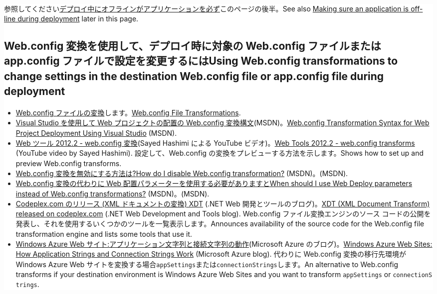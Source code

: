<span data-ttu-id="0d36e-179">参照してください[デプロイ中にオフラインがアプリケーションを必ず](aspnet-web-deployment-content-map.md#appoffline)このページの後半。</span><span class="sxs-lookup"><span data-stu-id="0d36e-179">See also [Making sure an application is off-line during deployment](aspnet-web-deployment-content-map.md#appoffline) later in this page.</span></span>


<a id="transforms"></a>


## <a name="using-webconfig-transformations-to-change-settings-in-the-destination-webconfig-file-or-appconfig-file-during-deployment"></a><span data-ttu-id="0d36e-180">Web.config 変換を使用して、デプロイ時に対象の Web.config ファイルまたは app.config ファイルで設定を変更するには</span><span class="sxs-lookup"><span data-stu-id="0d36e-180">Using Web.config transformations to change settings in the destination Web.config file or app.config file during deployment</span></span>

- <span data-ttu-id="0d36e-181">[Web.config ファイルの変換](../web-forms/overview/deployment/visual-studio-web-deployment/web-config-transformations.md)します。</span><span class="sxs-lookup"><span data-stu-id="0d36e-181">[Web.config File Transformations](../web-forms/overview/deployment/visual-studio-web-deployment/web-config-transformations.md).</span></span>
- <span data-ttu-id="0d36e-182">[Visual Studio を使用して Web プロジェクトの配置の Web.config 変換構文](https://msdn.microsoft.com/library/dd465326.aspx)(MSDN)。</span><span class="sxs-lookup"><span data-stu-id="0d36e-182">[Web.config Transformation Syntax for Web Project Deployment Using Visual Studio](https://msdn.microsoft.com/library/dd465326.aspx) (MSDN).</span></span>
- <span data-ttu-id="0d36e-183">[Web ツール 2012.2 - web.config 変換](https://www.youtube.com/watch?v=HdPK8mxpKEI)(Sayed Hashimi による YouTube ビデオ)。</span><span class="sxs-lookup"><span data-stu-id="0d36e-183">[Web Tools 2012.2 - web.config transforms](https://www.youtube.com/watch?v=HdPK8mxpKEI) (YouTube video by Sayed Hashimi).</span></span> <span data-ttu-id="0d36e-184">設定して、Web.config の変換をプレビューする方法を示します。</span><span class="sxs-lookup"><span data-stu-id="0d36e-184">Shows how to set up and preview Web.config transforms.</span></span>
- [<span data-ttu-id="0d36e-185">Web.config 変換を無効にする方法は?</span><span class="sxs-lookup"><span data-stu-id="0d36e-185">How do I disable Web.config transformation?</span></span>](https://msdn.microsoft.com/library/ee942158.aspx#disable_web_config_transformation) <span data-ttu-id="0d36e-186">(MSDN)。</span><span class="sxs-lookup"><span data-stu-id="0d36e-186">(MSDN).</span></span>
- [<span data-ttu-id="0d36e-187">Web.config 変換の代わりに Web 配置パラメーターを使用する必要がありますと</span><span class="sxs-lookup"><span data-stu-id="0d36e-187">When should I use Web Deploy parameters instead of Web.config transformations?</span></span>](https://msdn.microsoft.com/library/ee942158.aspx#web_deploy_parameters) <span data-ttu-id="0d36e-188">(MSDN)。</span><span class="sxs-lookup"><span data-stu-id="0d36e-188">(MSDN).</span></span>
- <span data-ttu-id="0d36e-189">[Codeplex.com のリリース (XML ドキュメントの変換) XDT](https://blogs.msdn.com/b/webdev/archive/2013/04/23/xdt-xml-document-transform-released-on-codeplex-com.aspx) (.NET Web 開発とツールのブログ)。</span><span class="sxs-lookup"><span data-stu-id="0d36e-189">[XDT (XML Document Transform) released on codeplex.com](https://blogs.msdn.com/b/webdev/archive/2013/04/23/xdt-xml-document-transform-released-on-codeplex-com.aspx) (.NET Web Development and Tools blog).</span></span> <span data-ttu-id="0d36e-190">Web.config ファイル変換エンジンのソース コードの公開を発表し、それを使用するいくつかのツールを一覧表示します。</span><span class="sxs-lookup"><span data-stu-id="0d36e-190">Announces availability of the source code for the Web.config file transformation engine and lists some tools that use it.</span></span>
- <span data-ttu-id="0d36e-191">[Windows Azure Web サイト:アプリケーション文字列と接続文字列の動作](https://blogs.msdn.com/b/windowsazure/archive/2013/07/17/windows-azure-web-sites-how-application-strings-and-connection-strings-work.aspx)(Microsoft Azure のブログ)。</span><span class="sxs-lookup"><span data-stu-id="0d36e-191">[Windows Azure Web Sites: How Application Strings and Connection Strings Work](https://blogs.msdn.com/b/windowsazure/archive/2013/07/17/windows-azure-web-sites-how-application-strings-and-connection-strings-work.aspx) (Microsoft Azure blog).</span></span> <span data-ttu-id="0d36e-192">代わりに Web.config 変換の移行先環境が Windows Azure Web サイトを変換する場合`appSettings`または`connectionStrings`します。</span><span class="sxs-lookup"><span data-stu-id="0d36e-192">An alternative to Web.config transforms if your destination environment is Windows Azure Web Sites and you want to transform `appSettings` or `connectionStrings`.</span></span>
